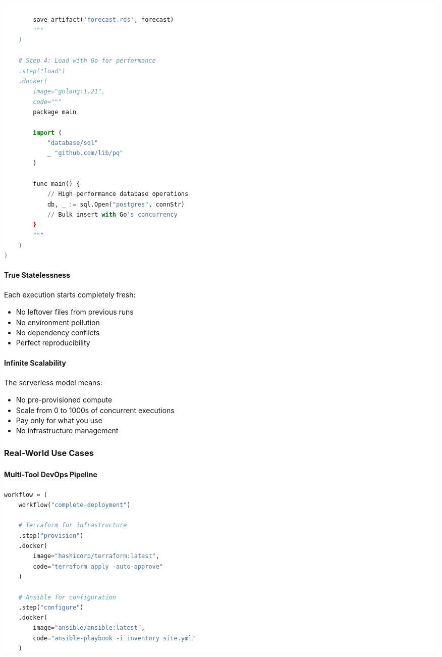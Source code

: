 ```python
        
        save_artifact('forecast.rds', forecast)
        """
    )
    
    # Step 4: Load with Go for performance
    .step("load")
    .docker(
        image="golang:1.21",
        code="""
        package main
        
        import (
            "database/sql"
            _ "github.com/lib/pq"
        )
        
        func main() {
            // High-performance database operations
            db, _ := sql.Open("postgres", connStr)
            // Bulk insert with Go's concurrency
        }
        """
    )
)
```

#### **True Statelessness**

Each execution starts completely fresh:
- No leftover files from previous runs
- No environment pollution
- No dependency conflicts
- Perfect reproducibility

#### **Infinite Scalability**

The serverless model means:
- No pre-provisioned compute
- Scale from 0 to 1000s of concurrent executions
- Pay only for what you use
- No infrastructure management

### Real-World Use Cases

#### **Multi-Tool DevOps Pipeline**

```python
workflow = (
    workflow("complete-deployment")
    
    # Terraform for infrastructure
    .step("provision")
    .docker(
        image="hashicorp/terraform:latest",
        code="terraform apply -auto-approve"
    )
    
    # Ansible for configuration
    .step("configure")
    .docker(
        image="ansible/ansible:latest",
        code="ansible-playbook -i inventory site.yml"
    )
```